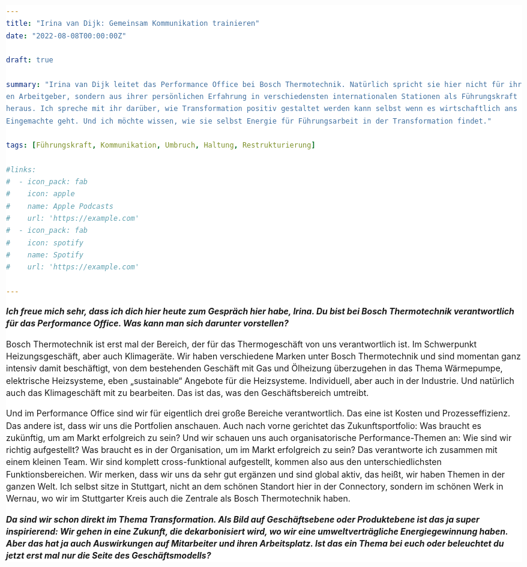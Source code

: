 ```yaml
---  
title: "Irina van Dijk: Gemeinsam Kommunikation trainieren"
date: "2022-08-08T00:00:00Z"

draft: true

summary: "Irina van Dijk leitet das Performance Office bei Bosch Thermotechnik. Natürlich spricht sie hier nicht für ihren Arbeitgeber, sondern aus ihrer persönlichen Erfahrung in verschiedensten internationalen Stationen als Führungskraft heraus. Ich spreche mit ihr darüber, wie Transformation positiv gestaltet werden kann selbst wenn es wirtschaftlich ans Eingemachte geht. Und ich möchte wissen, wie sie selbst Energie für Führungsarbeit in der Transformation findet."

tags: [Führungskraft, Kommunikation, Umbruch, Haltung, Restrukturierung]

#links:
#  - icon_pack: fab
#    icon: apple
#    name: Apple Podcasts
#    url: 'https://example.com'
#  - icon_pack: fab
#    icon: spotify
#    name: Spotify
#    url: 'https://example.com'

---
```


***Ich freue mich sehr, dass ich dich hier heute zum Gespräch hier habe, Irina. Du bist bei Bosch Thermotechnik verantwortlich für das Performance Office. Was kann man sich darunter vorstellen?***

Bosch Thermotechnik ist erst mal der Bereich, der für das Thermogeschäft von uns verantwortlich ist. Im Schwerpunkt Heizungsgeschäft, aber auch Klimageräte. Wir haben verschiedene Marken unter Bosch Thermotechnik und sind momentan ganz intensiv damit beschäftigt, von dem bestehenden Geschäft mit Gas und Ölheizung überzugehen in das Thema Wärmepumpe, elektrische Heizsysteme, eben „sustainable“ Angebote für die Heizsysteme. Individuell, aber auch in der Industrie. Und natürlich auch das Klimageschäft mit zu bearbeiten. Das ist das, was den Geschäftsbereich umtreibt.

Und im Performance Office sind wir für eigentlich drei große Bereiche verantwortlich. Das eine ist Kosten und Prozesseffizienz. Das andere ist, dass wir uns die Portfolien anschauen. Auch nach vorne gerichtet das Zukunftsportfolio: Was braucht es zukünftig, um am Markt erfolgreich zu sein? Und wir schauen uns auch organisatorische Performance-Themen an: Wie sind wir richtig aufgestellt? Was braucht es in der Organisation, um im Markt erfolgreich zu sein? Das verantworte ich zusammen mit einem kleinen Team. Wir sind komplett cross-funktional aufgestellt, kommen also aus den unterschiedlichsten Funktionsbereichen. Wir merken, dass wir uns da sehr gut ergänzen und sind global aktiv, das heißt, wir haben Themen in der ganzen Welt. Ich selbst sitze in Stuttgart, nicht an dem schönen Standort hier in der Connectory, sondern im schönen Werk in Wernau, wo wir im Stuttgarter Kreis auch die Zentrale als Bosch Thermotechnik haben.

***Da sind wir schon direkt im Thema Transformation. Als Bild auf Geschäftsebene oder Produktebene ist das ja super inspirierend: Wir gehen in eine Zukunft, die dekarbonisiert wird, wo wir eine umweltverträgliche Energiegewinnung haben. Aber das hat ja auch Auswirkungen auf Mitarbeiter und ihren Arbeitsplatz. Ist das ein Thema bei euch oder beleuchtet du jetzt erst mal nur die Seite des Geschäftsmodells?***

